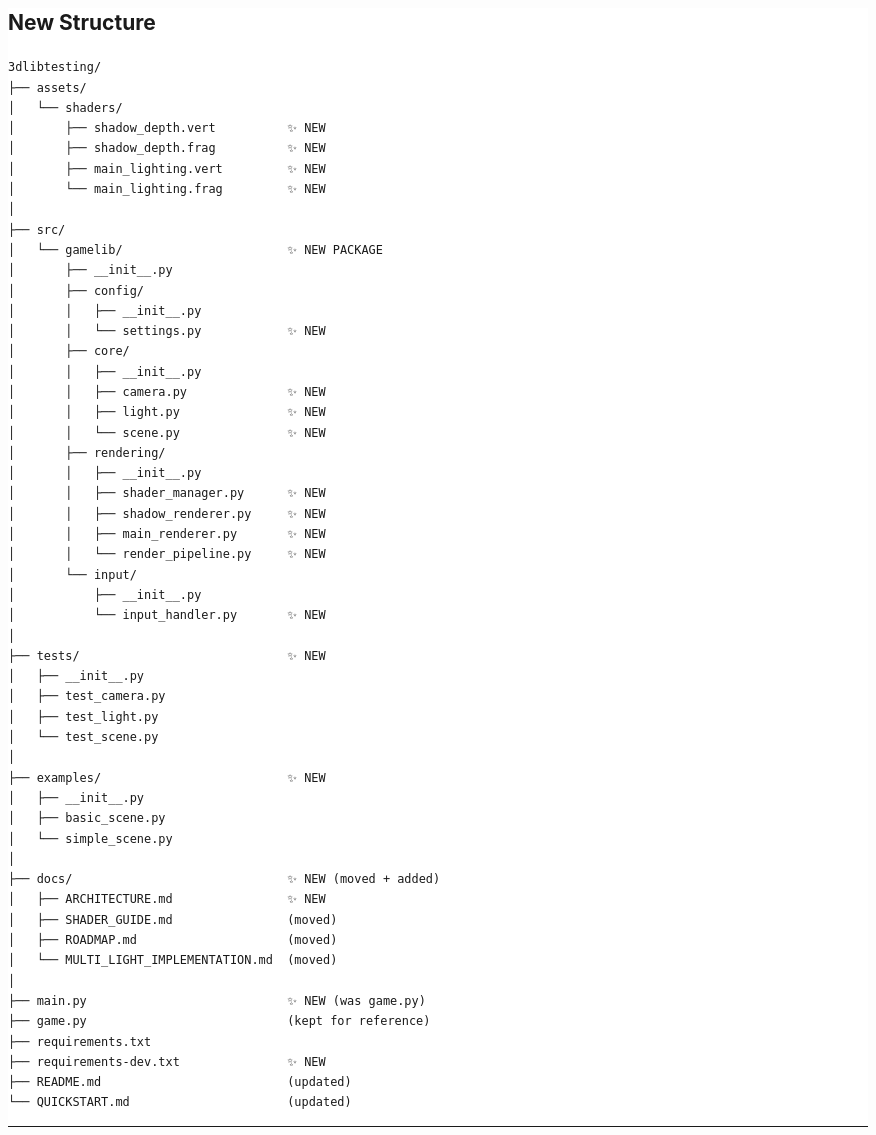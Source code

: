 
## New Structure

```
3dlibtesting/
├── assets/
│   └── shaders/
│       ├── shadow_depth.vert          ✨ NEW
│       ├── shadow_depth.frag          ✨ NEW
│       ├── main_lighting.vert         ✨ NEW
│       └── main_lighting.frag         ✨ NEW
│
├── src/
│   └── gamelib/                       ✨ NEW PACKAGE
│       ├── __init__.py
│       ├── config/
│       │   ├── __init__.py
│       │   └── settings.py            ✨ NEW
│       ├── core/
│       │   ├── __init__.py
│       │   ├── camera.py              ✨ NEW
│       │   ├── light.py               ✨ NEW
│       │   └── scene.py               ✨ NEW
│       ├── rendering/
│       │   ├── __init__.py
│       │   ├── shader_manager.py      ✨ NEW
│       │   ├── shadow_renderer.py     ✨ NEW
│       │   ├── main_renderer.py       ✨ NEW
│       │   └── render_pipeline.py     ✨ NEW
│       └── input/
│           ├── __init__.py
│           └── input_handler.py       ✨ NEW
│
├── tests/                             ✨ NEW
│   ├── __init__.py
│   ├── test_camera.py
│   ├── test_light.py
│   └── test_scene.py
│
├── examples/                          ✨ NEW
│   ├── __init__.py
│   ├── basic_scene.py
│   └── simple_scene.py
│
├── docs/                              ✨ NEW (moved + added)
│   ├── ARCHITECTURE.md                ✨ NEW
│   ├── SHADER_GUIDE.md                (moved)
│   ├── ROADMAP.md                     (moved)
│   └── MULTI_LIGHT_IMPLEMENTATION.md  (moved)
│
├── main.py                            ✨ NEW (was game.py)
├── game.py                            (kept for reference)
├── requirements.txt
├── requirements-dev.txt               ✨ NEW
├── README.md                          (updated)
└── QUICKSTART.md                      (updated)
```

---